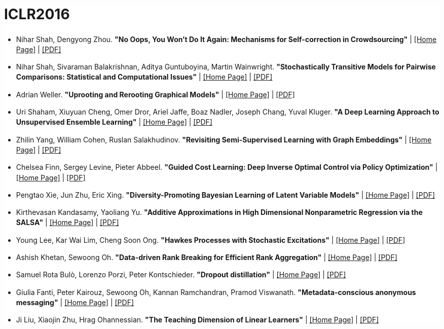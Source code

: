 # ICLR2016

- Nihar Shah, Dengyong Zhou. **"No Oops, You Won’t Do It Again: Mechanisms for Self-correction in Crowdsourcing"** | [[Home Page]](https://proceedings.mlr.press/v48/shaha16.html) | [[PDF]](http://proceedings.mlr.press/v48/shaha16.pdf) 


- Nihar Shah, Sivaraman Balakrishnan, Aditya Guntuboyina, Martin Wainwright. **"Stochastically Transitive Models for Pairwise Comparisons: Statistical and Computational Issues"** | [[Home Page]](https://proceedings.mlr.press/v48/shahb16.html) | [[PDF]](http://proceedings.mlr.press/v48/shahb16.pdf) 


- Adrian Weller. **"Uprooting and Rerooting Graphical Models"** | [[Home Page]](https://proceedings.mlr.press/v48/weller16.html) | [[PDF]](http://proceedings.mlr.press/v48/weller16.pdf) 


- Uri Shaham, Xiuyuan Cheng, Omer Dror, Ariel Jaffe, Boaz Nadler, Joseph Chang, Yuval Kluger. **"A Deep Learning Approach to Unsupervised Ensemble Learning"** | [[Home Page]](https://proceedings.mlr.press/v48/shaham16.html) | [[PDF]](http://proceedings.mlr.press/v48/shaham16.pdf) 


- Zhilin Yang, William Cohen, Ruslan Salakhudinov. **"Revisiting Semi-Supervised Learning with Graph Embeddings"** | [[Home Page]](https://proceedings.mlr.press/v48/yanga16.html) | [[PDF]](http://proceedings.mlr.press/v48/yanga16.pdf) 


- Chelsea Finn, Sergey Levine, Pieter Abbeel. **"Guided Cost Learning: Deep Inverse Optimal Control via Policy Optimization"** | [[Home Page]](https://proceedings.mlr.press/v48/finn16.html) | [[PDF]](http://proceedings.mlr.press/v48/finn16.pdf) 


- Pengtao Xie, Jun Zhu, Eric Xing. **"Diversity-Promoting Bayesian Learning of Latent Variable Models"** | [[Home Page]](https://proceedings.mlr.press/v48/xiea16.html) | [[PDF]](http://proceedings.mlr.press/v48/xiea16.pdf) 


- Kirthevasan Kandasamy, Yaoliang Yu. **"Additive Approximations in High Dimensional Nonparametric Regression via the SALSA"** | [[Home Page]](https://proceedings.mlr.press/v48/kandasamy16.html) | [[PDF]](http://proceedings.mlr.press/v48/kandasamy16.pdf) 


- Young Lee, Kar Wai Lim, Cheng Soon Ong. **"Hawkes Processes with Stochastic Excitations"** | [[Home Page]](https://proceedings.mlr.press/v48/leea16.html) | [[PDF]](http://proceedings.mlr.press/v48/leea16.pdf) 


- Ashish Khetan, Sewoong Oh. **"Data-driven Rank Breaking for Efficient Rank Aggregation"** | [[Home Page]](https://proceedings.mlr.press/v48/khetan16.html) | [[PDF]](http://proceedings.mlr.press/v48/khetan16.pdf) 


- Samuel Rota Bulò, Lorenzo Porzi, Peter Kontschieder. **"Dropout distillation"** | [[Home Page]](https://proceedings.mlr.press/v48/bulo16.html) | [[PDF]](http://proceedings.mlr.press/v48/bulo16.pdf) 


- Giulia Fanti, Peter Kairouz, Sewoong Oh, Kannan Ramchandran, Pramod Viswanath. **"Metadata-conscious anonymous messaging"** | [[Home Page]](https://proceedings.mlr.press/v48/fanti16.html) | [[PDF]](http://proceedings.mlr.press/v48/fanti16.pdf) 


- Ji Liu, Xiaojin Zhu, Hrag Ohannessian. **"The Teaching Dimension of Linear Learners"** | [[Home Page]](https://proceedings.mlr.press/v48/liua16.html) | [[PDF]](http://proceedings.mlr.press/v48/liua16.pdf) 
